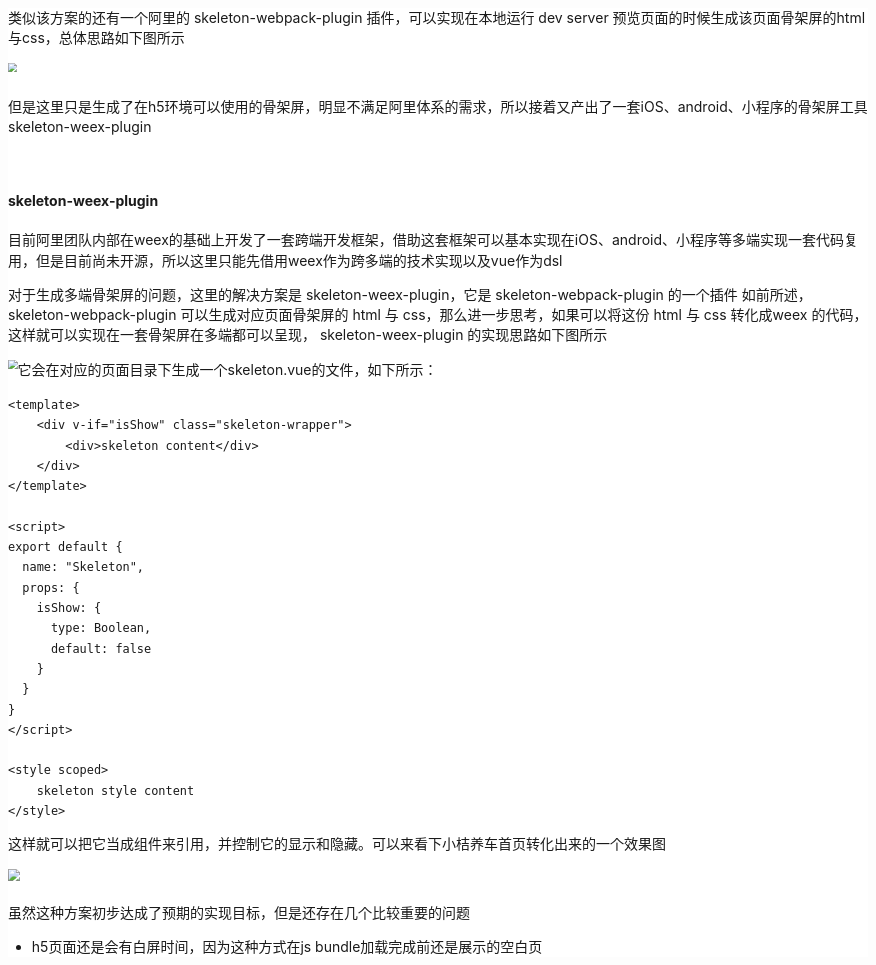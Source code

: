 类似该方案的还有一个阿里的 skeleton-webpack-plugin 插件，可以实现在本地运行 dev server 预览页面的时候生成该页面骨架屏的html与css，总体思路如下图所示

<img src="https://qiniu-image.qtshe.com/3330EE2A9834A03.png" style="zoom:57%;float:left" />

<br >

但是这里只是生成了在h5环境可以使用的骨架屏，明显不满足阿里体系的需求，所以接着又产出了一套iOS、android、小程序的骨架屏工具 skeleton-weex-plugin

<br >

#### skeleton-weex-plugin

目前阿里团队内部在weex的基础上开发了一套跨端开发框架，借助这套框架可以基本实现在iOS、android、小程序等多端实现一套代码复用，但是目前尚未开源，所以这里只能先借用weex作为跨多端的技术实现以及vue作为dsl

对于生成多端骨架屏的问题，这里的解决方案是 skeleton-weex-plugin，它是 skeleton-webpack-plugin 的一个插件
 如前所述，skeleton-webpack-plugin 可以生成对应页面骨架屏的 html 与 css，那么进一步思考，如果可以将这份 html 与 css 转化成weex 的代码，这样就可以实现在一套骨架屏在多端都可以呈现， skeleton-weex-plugin 的实现思路如下图所示

<img src="https://qiniu-image.qtshe.com/WE232A9834A03.png" style="zoom:60%;float:left" />

它会在对应的页面目录下生成一个skeleton.vue的文件，如下所示：

```vue
<template>
	<div v-if="isShow" class="skeleton-wrapper">
		<div>skeleton content</div>
	</div>
</template>

<script>
export default {
  name: "Skeleton",
  props: {
    isShow: {
      type: Boolean,
      default: false
    }
  }
}
</script>

<style scoped>
	skeleton style content
</style>
```

这样就可以把它当成组件来引用，并控制它的显示和隐藏。可以来看下小桔养车首页转化出来的一个效果图

<img src="https://qiniu-image.qtshe.com/03D0EE2A9834A03.png" style="zoom:77%;float:left;" />

<br >

虽然这种方案初步达成了预期的实现目标，但是还存在几个比较重要的问题

* h5页面还是会有白屏时间，因为这种方式在js bundle加载完成前还是展示的空白页

